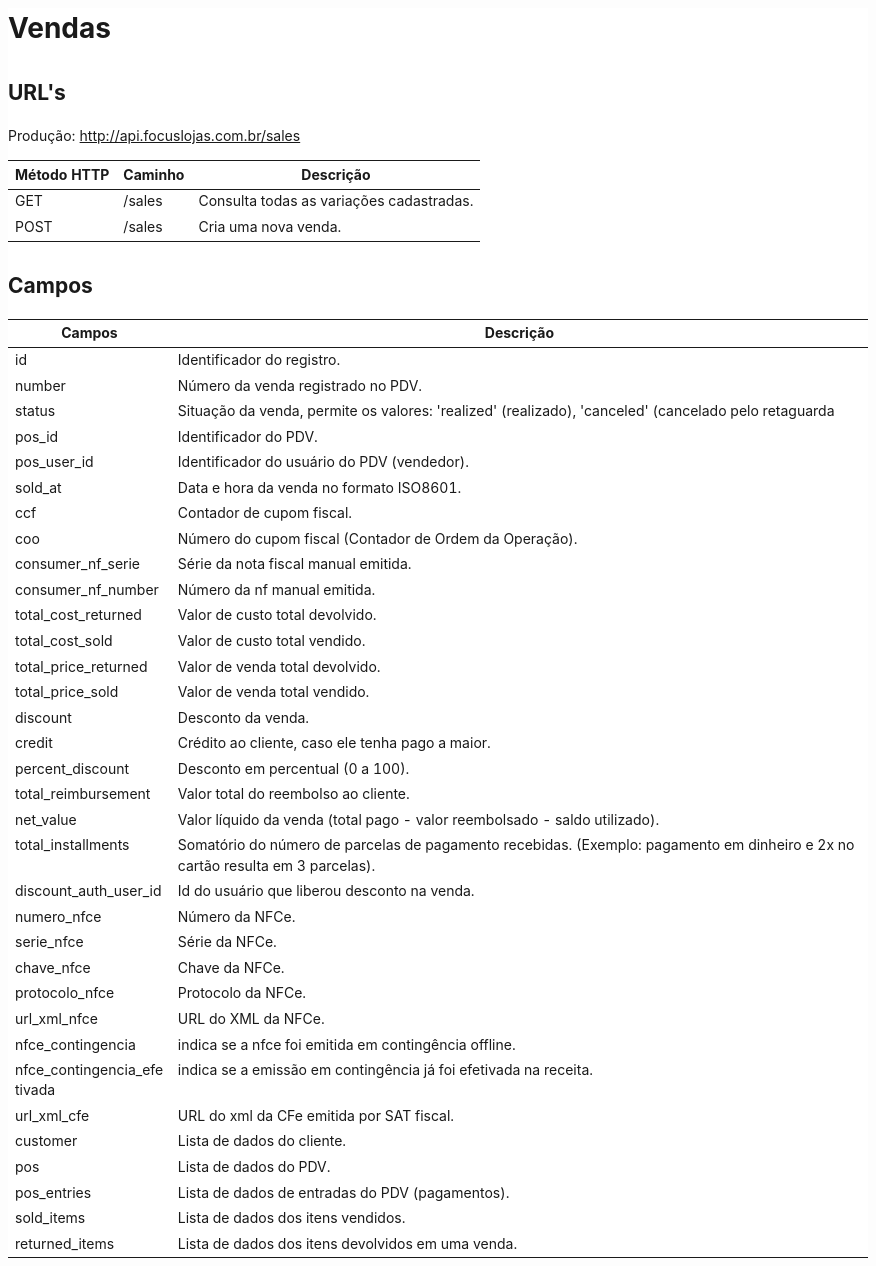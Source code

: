 # Vendas

## URL's

Produção: http://api.focuslojas.com.br/sales

Método HTTP | Caminho | Descrição
--|--|--
GET | /sales | Consulta todas as variações cadastradas.
POST | /sales | Cria uma nova venda.

## Campos

Campos | Descrição
--|--
id | Identificador do registro.
number | Número da venda registrado no PDV.
status | Situação da venda, permite os valores: 'realized' (realizado), 'canceled' (cancelado pelo retaguarda | usado apenas em sistemas não fiscais), 'canceled_pos', (cancelado pelo PDV), 'unfinished' (não finalizado, ou seja, cancelado pelo PDV antes da impressão do valor total).
pos_id | Identificador do PDV.
pos_user_id | Identificador do usuário do PDV (vendedor).
sold_at | Data e hora da venda no formato ISO8601.
ccf | Contador de cupom fiscal.
coo | Número do cupom fiscal (Contador de Ordem da Operação).
consumer_nf_serie | Série da nota fiscal manual emitida.
consumer_nf_number | Número da nf manual emitida.
total_cost_returned | Valor de custo total devolvido.
total_cost_sold | Valor de custo total vendido.
total_price_returned | Valor de venda total devolvido.
total_price_sold | Valor de venda total vendido.
discount | Desconto da venda.
credit | Crédito ao cliente, caso ele tenha pago a maior.
percent_discount | Desconto em percentual (0 a 100).
total_reimbursement | Valor total do reembolso ao cliente.
net_value | Valor líquido da venda (total pago - valor reembolsado - saldo utilizado).
total_installments | Somatório do número de parcelas de pagamento recebidas. (Exemplo: pagamento em dinheiro e 2x no cartão resulta em 3 parcelas).
discount_auth_user_id | Id do usuário que liberou desconto na venda.
numero_nfce | Número da NFCe.
serie_nfce | Série da NFCe.
chave_nfce | Chave da NFCe.
protocolo_nfce | Protocolo da NFCe.
url_xml_nfce | URL do XML da NFCe.
nfce_contingencia | indica se a nfce foi emitida em contingência offline.
nfce_contingencia_efetivada | indica se a emissão em contingência já foi efetivada na receita.
url_xml_cfe | URL do xml da CFe emitida por SAT fiscal.
customer | Lista de dados do cliente.
pos | Lista de dados do PDV.
pos_entries | Lista de dados de entradas do PDV (pagamentos). 
sold_items | Lista de dados dos itens vendidos.
returned_items | Lista de dados dos itens devolvidos em uma venda.
